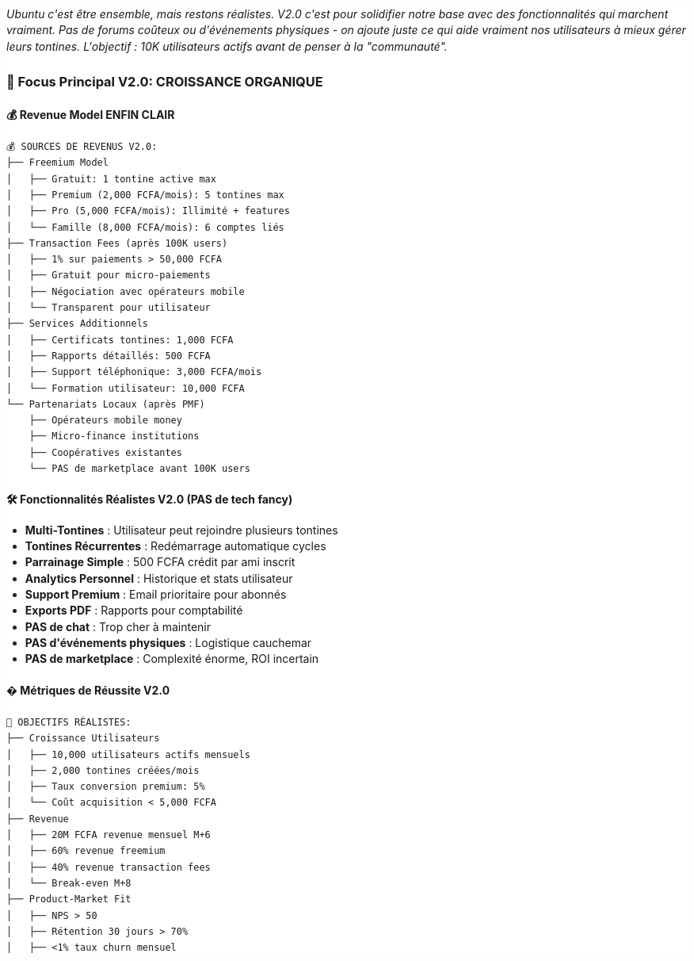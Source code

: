 *Ubuntu c'est être ensemble, mais restons réalistes. V2.0 c'est pour solidifier notre base avec des fonctionnalités qui
marchent vraiment. Pas de forums coûteux ou d'événements physiques - on ajoute juste ce qui aide vraiment nos
utilisateurs à mieux gérer leurs tontines. L'objectif : 10K utilisateurs actifs avant de penser à la "communauté".*

### 🎯 Focus Principal V2.0: CROISSANCE ORGANIQUE

#### 💰 Revenue Model ENFIN CLAIR

```
💰 SOURCES DE REVENUS V2.0:
├── Freemium Model
│   ├── Gratuit: 1 tontine active max
│   ├── Premium (2,000 FCFA/mois): 5 tontines max
│   ├── Pro (5,000 FCFA/mois): Illimité + features
│   └── Famille (8,000 FCFA/mois): 6 comptes liés
├── Transaction Fees (après 100K users)
│   ├── 1% sur paiements > 50,000 FCFA
│   ├── Gratuit pour micro-paiements
│   ├── Négociation avec opérateurs mobile
│   └── Transparent pour utilisateur
├── Services Additionnels
│   ├── Certificats tontines: 1,000 FCFA
│   ├── Rapports détaillés: 500 FCFA
│   ├── Support téléphonique: 3,000 FCFA/mois
│   └── Formation utilisateur: 10,000 FCFA
└── Partenariats Locaux (après PMF)
    ├── Opérateurs mobile money
    ├── Micro-finance institutions
    ├── Coopératives existantes
    └── PAS de marketplace avant 100K users
```

#### 🛠️ Fonctionnalités Réalistes V2.0 (PAS de tech fancy)

- **Multi-Tontines** : Utilisateur peut rejoindre plusieurs tontines
- **Tontines Récurrentes** : Redémarrage automatique cycles
- **Parrainage Simple** : 500 FCFA crédit par ami inscrit
- **Analytics Personnel** : Historique et stats utilisateur
- **Support Premium** : Email prioritaire pour abonnés
- **Exports PDF** : Rapports pour comptabilité
- **PAS de chat** : Trop cher à maintenir
- **PAS d'événements physiques** : Logistique cauchemar
- **PAS de marketplace** : Complexité énorme, ROI incertain

#### � Métriques de Réussite V2.0

```
🎯 OBJECTIFS RÉALISTES:
├── Croissance Utilisateurs
│   ├── 10,000 utilisateurs actifs mensuels
│   ├── 2,000 tontines créées/mois
│   ├── Taux conversion premium: 5%
│   └── Coût acquisition < 5,000 FCFA
├── Revenue
│   ├── 20M FCFA revenue mensuel M+6
│   ├── 60% revenue freemium
│   ├── 40% revenue transaction fees
│   └── Break-even M+8
├── Product-Market Fit
│   ├── NPS > 50
│   ├── Rétention 30 jours > 70%
│   ├── <1% taux churn mensuel
```